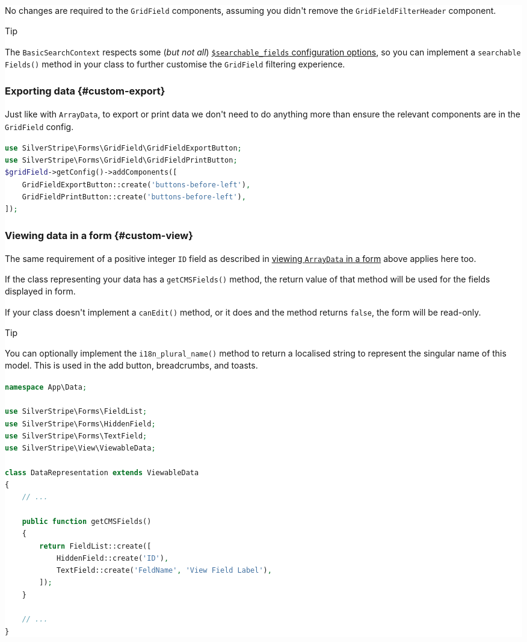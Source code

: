 No changes are required to the `GridField` components, assuming you didn't remove the `GridFieldFilterHeader` component.

> [!TIP]
> The `BasicSearchContext` respects some (*but not all*) [`$searchable_fields` configuration options](/developer_guides/model/scaffolding/#searchable-fields), so you can implement a `searchableFields()` method in your class to further customise the `GridField` filtering experience.

### Exporting data {#custom-export}

Just like with `ArrayData`, to export or print data we don't need to do anything more than ensure the relevant components are in the `GridField` config.

```php
use SilverStripe\Forms\GridField\GridFieldExportButton;
use SilverStripe\Forms\GridField\GridFieldPrintButton;
$gridField->getConfig()->addComponents([
    GridFieldExportButton::create('buttons-before-left'),
    GridFieldPrintButton::create('buttons-before-left'),
]);
```

### Viewing data in a form {#custom-view}

The same requirement of a positive integer `ID` field as described in [viewing `ArrayData` in a form](#arraydata-view) above applies here too.

If the class representing your data has a `getCMSFields()` method, the return value of that method will be used for the fields displayed in form.

If your class doesn't implement a `canEdit()` method, or it does and the method returns `false`, the form will be read-only.

> [!TIP]
> You can optionally implement the `i18n_plural_name()` method to return a localised string to represent the singular name of this model. This is used in the add button, breadcrumbs, and toasts.

```php
namespace App\Data;

use SilverStripe\Forms\FieldList;
use SilverStripe\Forms\HiddenField;
use SilverStripe\Forms\TextField;
use SilverStripe\View\ViewableData;

class DataRepresentation extends ViewableData
{
    // ...

    public function getCMSFields()
    {
        return FieldList::create([
            HiddenField::create('ID'),
            TextField::create('FeldName', 'View Field Label'),
        ]);
    }

    // ...
}
```
